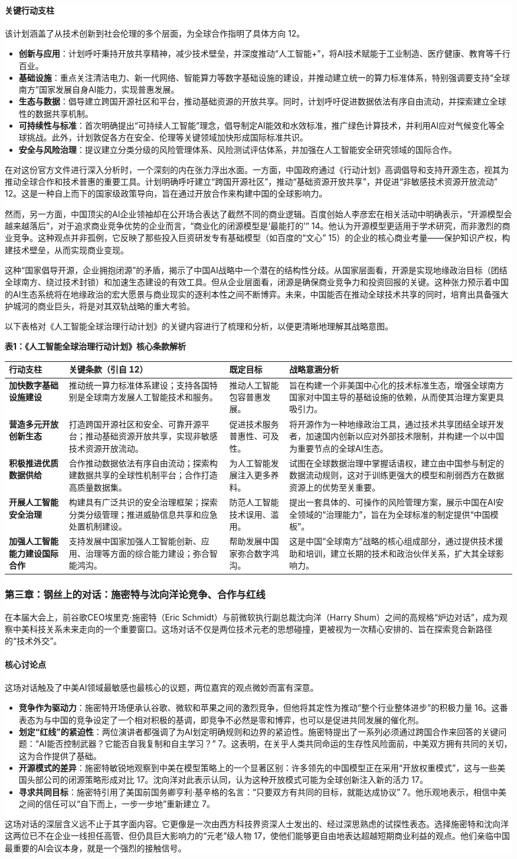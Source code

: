 #### **关键行动支柱**

该计划涵盖了从技术创新到社会伦理的多个层面，为全球合作指明了具体方向 12。

* **创新与应用**：计划呼吁秉持开放共享精神，减少技术壁垒，并深度推动“人工智能+”，将AI技术赋能于工业制造、医疗健康、教育等千行百业。  
* **基础设施**：重点关注清洁电力、新一代网络、智能算力等数字基础设施的建设，并推动建立统一的算力标准体系，特别强调要支持“全球南方”国家发展自身AI能力，实现普惠发展。  
* **生态与数据**：倡导建立跨国开源社区和平台，推动基础资源的开放共享。同时，计划呼吁促进数据依法有序自由流动，并探索建立全球性的数据共享机制。  
* **可持续性与标准**：首次明确提出“可持续人工智能”理念，倡导制定AI能效和水效标准，推广绿色计算技术，并利用AI应对气候变化等全球挑战。此外，计划敦促各方在安全、伦理等关键领域加快形成国际标准共识。  
* **安全与风险治理**：提议建立分类分级的风险管理体系、风险测试评估体系，并加强在人工智能安全研究领域的国际合作。

在对这份官方文件进行深入分析时，一个深刻的内在张力浮出水面。一方面，中国政府通过《行动计划》高调倡导和支持开源生态，视其为推动全球合作和技术普惠的重要工具。计划明确呼吁建立“跨国开源社区”，推动“基础资源开放共享”，并促进“非敏感技术资源开放流动” 12。这是一种自上而下的国家级政策导向，旨在通过开放合作来构建中国的全球影响力。

然而，另一方面，中国顶尖的AI企业领袖却在公开场合表达了截然不同的商业逻辑。百度创始人李彦宏在相关活动中明确表示，“开源模型会越来越落后”，对于追求商业竞争优势的企业而言，“商业化的闭源模型是‘最能打的’” 14。他认为开源模型更适用于学术研究，而非激烈的商业竞争。这种观点并非孤例，它反映了那些投入巨资研发专有基础模型（如百度的“文心” 15）的企业的核心商业考量——保护知识产权，构建技术壁垒，从而实现商业变现。

这种“国家倡导开源，企业拥抱闭源”的矛盾，揭示了中国AI战略中一个潜在的结构性分歧。从国家层面看，开源是实现地缘政治目标（团结全球南方、绕过技术封锁）和加速生态建设的有效工具。但从企业层面看，闭源是确保商业竞争力和投资回报的关键。这种张力预示着中国的AI生态系统将在地缘政治的宏大愿景与商业现实的逐利本性之间不断博弈。未来，中国能否在推动全球技术共享的同时，培育出具备强大护城河的商业巨头，将是对其双轨战略的重大考验。

以下表格对《人工智能全球治理行动计划》的关键内容进行了梳理和分析，以便更清晰地理解其战略意图。

**表1：《人工智能全球治理行动计划》核心条款解析**

| 行动支柱 | 关键条款（引自 12） | 既定目标 | 战略意涵分析 |
| :---- | :---- | :---- | :---- |
| **加快数字基础设施建设** | 推动统一算力标准体系建设；支持各国特别是全球南方发展人工智能技术和服务。 | 推动人工智能包容普惠发展。 | 旨在构建一个非美国中心化的技术标准生态，增强全球南方国家对中国主导的基础设施的依赖，从而使其治理方案更具吸引力。 |
| **营造多元开放创新生态** | 打造跨国开源社区和安全、可靠开源平台；推动基础资源开放共享，实现非敏感技术资源开放流动。 | 促进技术服务普惠性、可及性。 | 将开源作为一种地缘政治工具，通过技术共享团结全球开发者，加速国内创新以应对外部技术限制，并构建一个以中国为重要节点的全球AI生态。 |
| **积极推进优质数据供给** | 合作推动数据依法有序自由流动；探索构建数据共享的全球性机制平台；合作打造高质量数据集。 | 为人工智能发展注入更多养料。 | 试图在全球数据治理中掌握话语权，建立由中国参与制定的数据流动规则，这对于训练更强大的模型和削弱西方在数据资源上的优势至关重要。 |
| **开展人工智能安全治理** | 构建具有广泛共识的安全治理框架；探索分类分级管理；推进威胁信息共享和应急处置机制建设。 | 防范人工智能技术误用、滥用。 | 提出一套具体的、可操作的风险管理方案，展示中国在AI安全领域的“治理能力”，旨在为全球标准的制定提供“中国模板”。 |
| **加强人工智能能力建设国际合作** | 支持发展中国家加强人工智能创新、应用、治理等方面的综合能力建设；弥合智能鸿沟。 | 帮助发展中国家弥合数字鸿沟。 | 这是中国“全球南方”战略的核心组成部分，通过提供技术援助和培训，建立长期的技术和政治伙伴关系，扩大其全球影响力。 |

### **第三章：钢丝上的对话：施密特与沈向洋论竞争、合作与红线**

在本届大会上，前谷歌CEO埃里克·施密特（Eric Schmidt）与前微软执行副总裁沈向洋（Harry Shum）之间的高规格“炉边对话”，成为观察中美科技关系未来走向的一个重要窗口。这场对话不仅是两位技术元老的思想碰撞，更被视为一次精心安排的、旨在探索竞合新路径的“技术外交”。

#### **核心讨论点**

这场对话触及了中美AI领域最敏感也最核心的议题，两位嘉宾的观点微妙而富有深意。

* **竞争作为驱动力**：施密特开场便承认谷歌、微软和苹果之间的激烈竞争，但他将其定性为推动“整个行业整体进步”的积极力量 16。这番表态为与中国的竞争设定了一个相对积极的基调，即竞争不必然是零和博弈，也可以是促进共同发展的催化剂。  
* **划定“红线”的紧迫性**：两位演讲者都强调了为AI划定明确规则和边界的紧迫性。施密特提出了一系列必须通过跨国合作来回答的关键问题：“AI能否控制武器？它能否自我复制和自主学习？” 7。这表明，在关乎人类共同命运的生存性风险面前，中美双方拥有共同的关切，这为合作提供了基础。  
* **开源模式的差异**：施密特敏锐地观察到中美在模型策略上的一个显著区别：许多领先的中国模型正在采用“开放权重模式”，这与一些美国头部公司的闭源策略形成对比 17。沈向洋对此表示认同，认为这种开放模式可能为全球创新注入新的活力 17。  
* **寻求共同目标**：施密特引用了美国前国务卿亨利·基辛格的名言：“只要双方有共同的目标，就能达成协议” 7。他乐观地表示，相信中美之间的信任可以“自下而上，一步一步地”重新建立 7。

这场对话的深层含义远不止于其字面内容。它更像是一次由西方科技界资深人士发出的、经过深思熟虑的试探性表态。选择施密特和沈向洋这两位已不在企业一线担任高管、但仍具巨大影响力的“元老”级人物 17，使他们能够更自由地表达超越短期商业利益的观点。他们亲临中国最重要的AI会议本身，就是一个强烈的接触信号。
